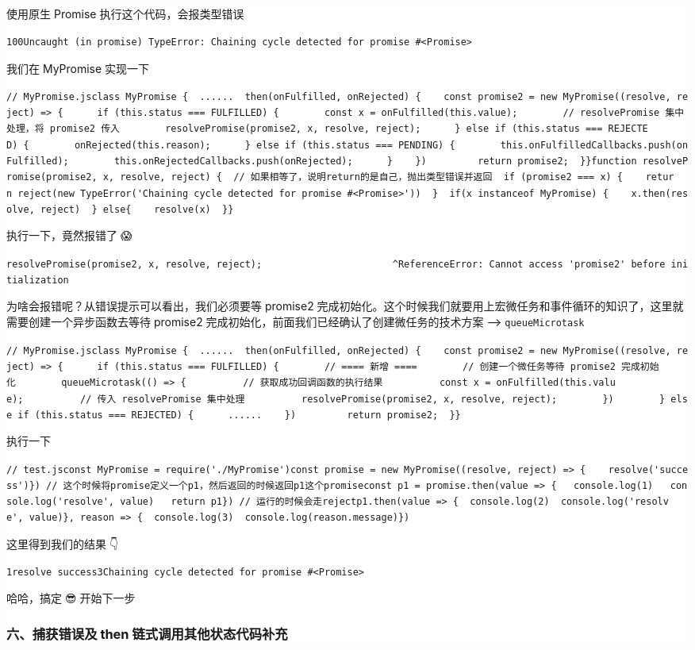 使用原生 Promise 执行这个代码，会报类型错误

```
100Uncaught (in promise) TypeError: Chaining cycle detected for promise #<Promise>
```

我们在 MyPromise 实现一下

```
// MyPromise.jsclass MyPromise {  ......  then(onFulfilled, onRejected) {    const promise2 = new MyPromise((resolve, reject) => {      if (this.status === FULFILLED) {        const x = onFulfilled(this.value);        // resolvePromise 集中处理，将 promise2 传入        resolvePromise(promise2, x, resolve, reject);      } else if (this.status === REJECTED) {        onRejected(this.reason);      } else if (this.status === PENDING) {        this.onFulfilledCallbacks.push(onFulfilled);        this.onRejectedCallbacks.push(onRejected);      }    })         return promise2;  }}function resolvePromise(promise2, x, resolve, reject) {  // 如果相等了，说明return的是自己，抛出类型错误并返回  if (promise2 === x) {    return reject(new TypeError('Chaining cycle detected for promise #<Promise>'))  }  if(x instanceof MyPromise) {    x.then(resolve, reject)  } else{    resolve(x)  }}
```

执行一下，竟然报错了 😱

```
resolvePromise(promise2, x, resolve, reject);                       ^ReferenceError: Cannot access 'promise2' before initialization
```

为啥会报错呢？从错误提示可以看出，我们必须要等 promise2 完成初始化。这个时候我们就要用上宏微任务和事件循环的知识了，这里就需要创建一个异步函数去等待 promise2 完成初始化，前面我们已经确认了创建微任务的技术方案 --> `queueMicrotask`

```
// MyPromise.jsclass MyPromise {  ......  then(onFulfilled, onRejected) {    const promise2 = new MyPromise((resolve, reject) => {      if (this.status === FULFILLED) {        // ==== 新增 ====        // 创建一个微任务等待 promise2 完成初始化        queueMicrotask(() => {          // 获取成功回调函数的执行结果          const x = onFulfilled(this.value);          // 传入 resolvePromise 集中处理          resolvePromise(promise2, x, resolve, reject);        })        } else if (this.status === REJECTED) {      ......    })         return promise2;  }}
```

执行一下

```
// test.jsconst MyPromise = require('./MyPromise')const promise = new MyPromise((resolve, reject) => {    resolve('success')}) // 这个时候将promise定义一个p1，然后返回的时候返回p1这个promiseconst p1 = promise.then(value => {   console.log(1)   console.log('resolve', value)   return p1}) // 运行的时候会走rejectp1.then(value => {  console.log(2)  console.log('resolve', value)}, reason => {  console.log(3)  console.log(reason.message)})
```

这里得到我们的结果 👇

```
1resolve success3Chaining cycle detected for promise #<Promise>
```

哈哈，搞定 😎 开始下一步

### 六、捕获错误及 then 链式调用其他状态代码补充
